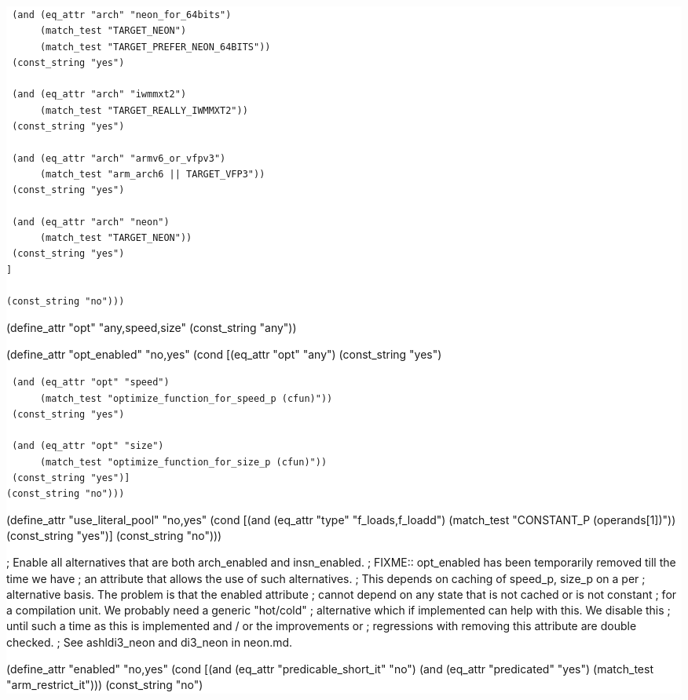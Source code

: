 	 (and (eq_attr "arch" "neon_for_64bits")
	      (match_test "TARGET_NEON")
	      (match_test "TARGET_PREFER_NEON_64BITS"))
	 (const_string "yes")

	 (and (eq_attr "arch" "iwmmxt2")
	      (match_test "TARGET_REALLY_IWMMXT2"))
	 (const_string "yes")

	 (and (eq_attr "arch" "armv6_or_vfpv3")
	      (match_test "arm_arch6 || TARGET_VFP3"))
	 (const_string "yes")

	 (and (eq_attr "arch" "neon")
	      (match_test "TARGET_NEON"))
	 (const_string "yes")
	]

	(const_string "no")))

(define_attr "opt" "any,speed,size"
  (const_string "any"))

(define_attr "opt_enabled" "no,yes"
  (cond [(eq_attr "opt" "any")
         (const_string "yes")

	 (and (eq_attr "opt" "speed")
	      (match_test "optimize_function_for_speed_p (cfun)"))
	 (const_string "yes")

	 (and (eq_attr "opt" "size")
	      (match_test "optimize_function_for_size_p (cfun)"))
	 (const_string "yes")]
	(const_string "no")))

(define_attr "use_literal_pool" "no,yes"
   (cond [(and (eq_attr "type" "f_loads,f_loadd")
	       (match_test "CONSTANT_P (operands[1])"))
	  (const_string "yes")]
	 (const_string "no")))

; Enable all alternatives that are both arch_enabled and insn_enabled.
; FIXME:: opt_enabled has been temporarily removed till the time we have
; an attribute that allows the use of such alternatives.
; This depends on caching of speed_p, size_p on a per
; alternative basis. The problem is that the enabled attribute
; cannot depend on any state that is not cached or is not constant
; for a compilation unit. We probably need a generic "hot/cold"
; alternative which if implemented can help with this. We disable this
; until such a time as this is implemented and / or the improvements or
; regressions with removing this attribute are double checked.
; See ashldi3_neon and <shift>di3_neon in neon.md.

 (define_attr "enabled" "no,yes"
   (cond [(and (eq_attr "predicable_short_it" "no")
	       (and (eq_attr "predicated" "yes")
	            (match_test "arm_restrict_it")))
	  (const_string "no")
